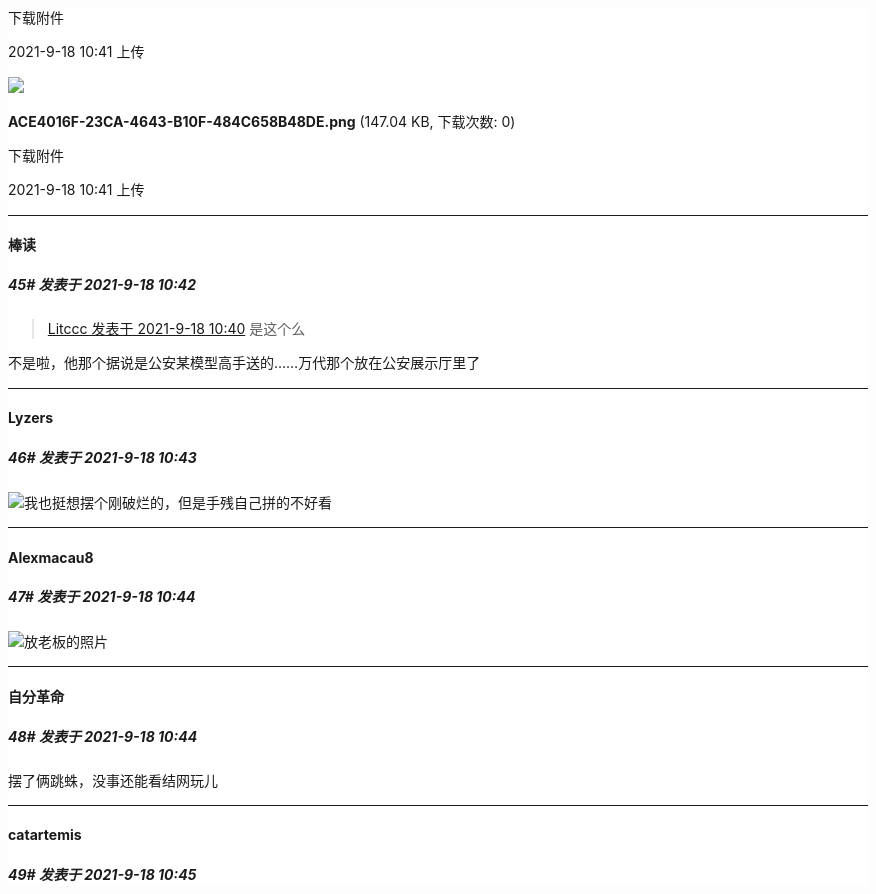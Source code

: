 下载附件

2021-9-18 10:41 上传


<img src="https://img.saraba1st.com/forum/202109/18/104110b0tqyj1bvambitu1.png" referrerpolicy="no-referrer">


<strong>ACE4016F-23CA-4643-B10F-484C658B48DE.png</strong> (147.04 KB, 下载次数: 0)

下载附件

2021-9-18 10:41 上传


*****

####  棒读  
##### 45#       发表于 2021-9-18 10:42


<blockquote><a href="httphttps://bbs.saraba1st.com/2b/forum.php?mod=redirect&amp;goto=findpost&amp;pid=52798216&amp;ptid=2027044" target="_blank">Litccc 发表于 2021-9-18 10:40</a>
是这个么</blockquote>
不是啦，他那个据说是公安某模型高手送的……万代那个放在公安展示厅里了


*****

####  Lyzers  
##### 46#       发表于 2021-9-18 10:43


<img src="https://static.saraba1st.com/image/smiley/face2017/213.gif" referrerpolicy="no-referrer">我也挺想摆个刚破烂的，但是手残自己拼的不好看


*****

####  Alexmacau8  
##### 47#       发表于 2021-9-18 10:44


<img src="https://static.saraba1st.com/image/smiley/face2017/067.png" referrerpolicy="no-referrer">放老板的照片


*****

####  自分革命  
##### 48#       发表于 2021-9-18 10:44


摆了俩跳蛛，没事还能看结网玩儿


*****

####  catartemis  
##### 49#       发表于 2021-9-18 10:45

